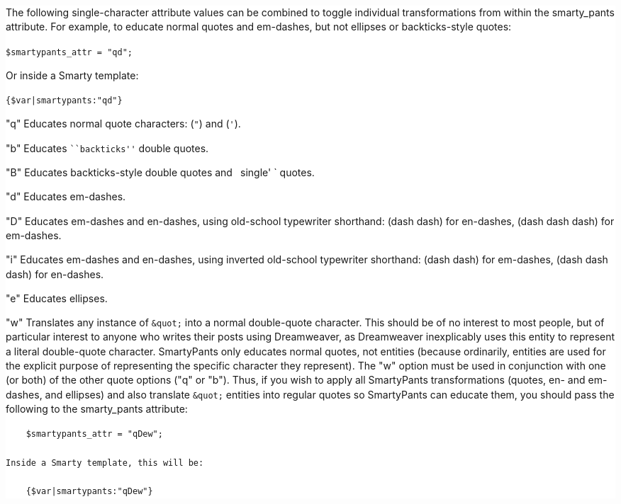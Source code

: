 The following single-character attribute values can be combined to
toggle individual transformations from within the smarty_pants
attribute. For example, to educate normal quotes and em-dashes, but not
ellipses or backticks-style quotes:

    $smartypants_attr = "qd";

Or inside a Smarty template:

    {$var|smartypants:"qd"}

"q"
    Educates normal quote characters: (`"`) and (`'`).

"b"
    Educates ` ``backticks'' ` double quotes.

"B"
    Educates backticks-style double quotes and ` `single' ` quotes.

"d"
    Educates em-dashes.

"D"
    Educates em-dashes and en-dashes, using old-school typewriter
    shorthand: (dash dash) for en-dashes, (dash dash dash) for
    em-dashes.

"i"
    Educates em-dashes and en-dashes, using inverted old-school
    typewriter shorthand: (dash dash) for em-dashes, (dash dash dash)
    for en-dashes.

"e"
    Educates ellipses.

"w"
    Translates any instance of `&quot;` into a normal double-quote
    character. This should be of no interest to most people, but of
    particular interest to anyone who writes their posts using
    Dreamweaver, as Dreamweaver inexplicably uses this entity to
    represent a literal double-quote character. SmartyPants only
    educates normal quotes, not entities (because ordinarily, entities
    are used for the explicit purpose of representing the specific
    character they represent). The "w" option must be used in
    conjunction with one (or both) of the other quote options ("q" or
    "b"). Thus, if you wish to apply all SmartyPants transformations
    (quotes, en- and em-dashes, and ellipses) and also translate
    `&quot;` entities into regular quotes so SmartyPants can educate
    them, you should pass the following to the smarty_pants attribute:

        $smartypants_attr = "qDew";

    Inside a Smarty template, this will be:

        {$var|smartypants:"qDew"}

